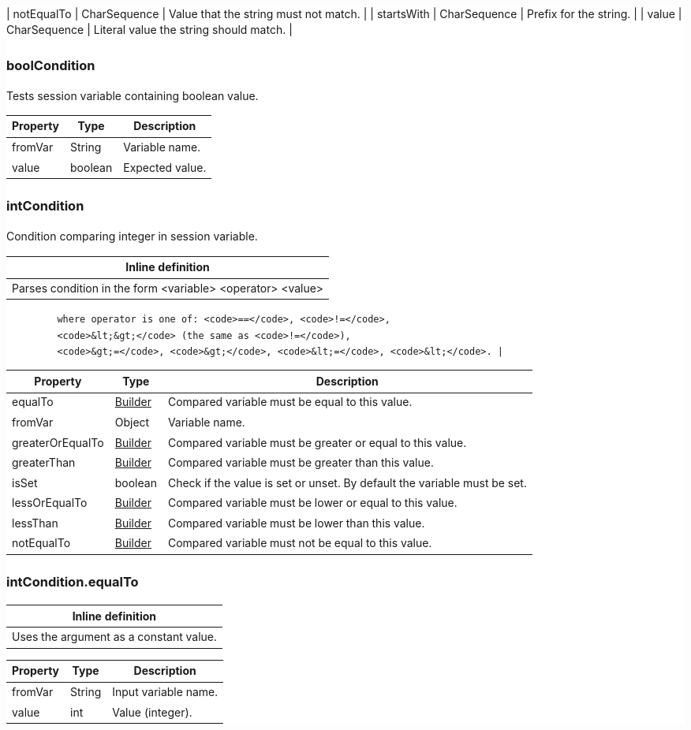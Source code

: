 | notEqualTo | CharSequence | Value that the string must not match. |
| startsWith | CharSequence | Prefix for the string. |
| value | CharSequence | Literal value the string should match. |

### <a id="boolCondition"></a>boolCondition

Tests session variable containing boolean value.

| Property | Type | Description |
| ------- | ------- | ------- |
| fromVar | String | Variable name. |
| value | boolean | Expected value. |

### <a id="intCondition"></a>intCondition

Condition comparing integer in session variable.


| Inline definition |
| -------- |
| Parses condition in the form &lt;variable&gt; &lt;operator&gt; &lt;value&gt;
             where operator is one of: <code>==</code>, <code>!=</code>,
             <code>&lt;&gt;</code> (the same as <code>!=</code>),
             <code>&gt;=</code>, <code>&gt;</code>, <code>&lt;=</code>, <code>&lt;</code>. |

| Property | Type | Description |
| ------- | ------- | ------- |
| equalTo | [Builder](#intconditionequalto) | Compared variable must be equal to this value. |
| fromVar | Object | Variable name. |
| greaterOrEqualTo | [Builder](#intconditiongreaterorequalto) | Compared variable must be greater or equal to this value. |
| greaterThan | [Builder](#intconditiongreaterthan) | Compared variable must be greater than this value. |
| isSet | boolean | Check if the value is set or unset. By default the variable must be set. |
| lessOrEqualTo | [Builder](#intconditionlessorequalto) | Compared variable must be lower or equal to this value. |
| lessThan | [Builder](#intconditionlessthan) | Compared variable must be lower than this value. |
| notEqualTo | [Builder](#intconditionnotequalto) | Compared variable must not be equal to this value. |

### <a id="intCondition.equalTo"></a>intCondition.equalTo


| Inline definition |
| -------- |
| Uses the argument as a constant value. |

| Property | Type | Description |
| ------- | ------- | ------- |
| fromVar | String | Input variable name. |
| value | int | Value (integer). |
